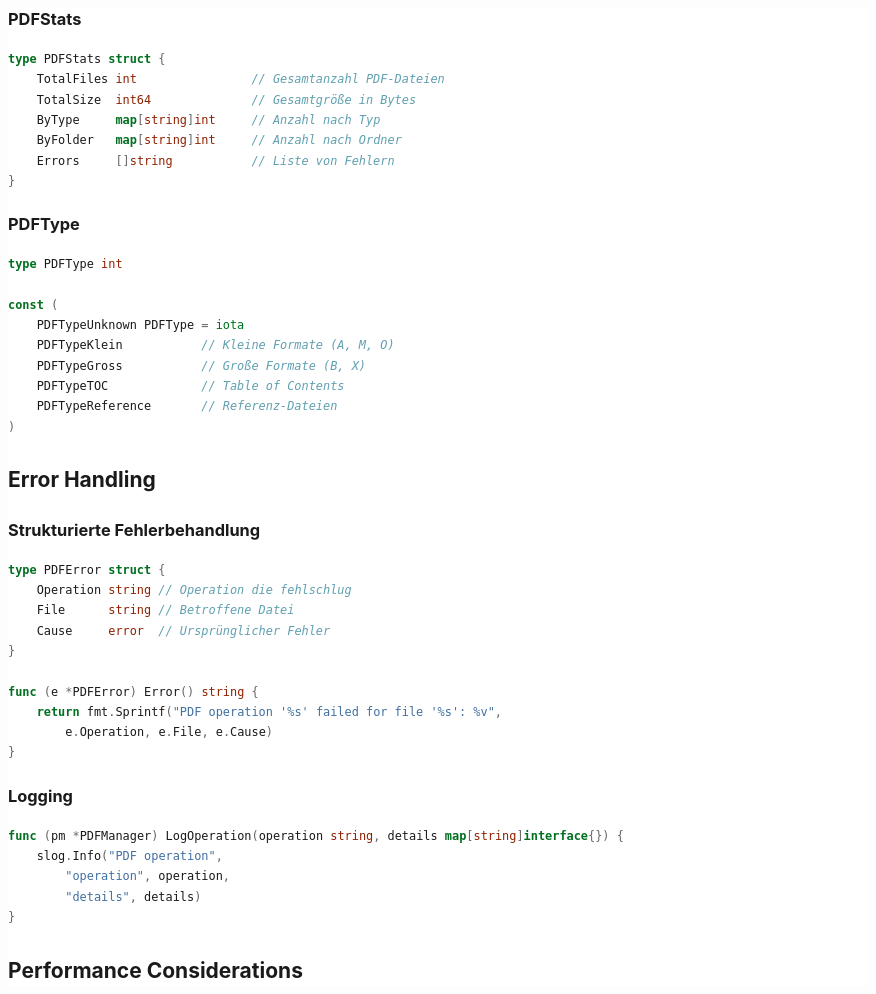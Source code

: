 ### PDFStats
```go
type PDFStats struct {
    TotalFiles int                // Gesamtanzahl PDF-Dateien
    TotalSize  int64              // Gesamtgröße in Bytes
    ByType     map[string]int     // Anzahl nach Typ
    ByFolder   map[string]int     // Anzahl nach Ordner
    Errors     []string           // Liste von Fehlern
}
```

### PDFType
```go
type PDFType int

const (
    PDFTypeUnknown PDFType = iota
    PDFTypeKlein           // Kleine Formate (A, M, O)
    PDFTypeGross           // Große Formate (B, X)
    PDFTypeTOC             // Table of Contents
    PDFTypeReference       // Referenz-Dateien
)
```

## Error Handling

### Strukturierte Fehlerbehandlung
```go
type PDFError struct {
    Operation string // Operation die fehlschlug
    File      string // Betroffene Datei
    Cause     error  // Ursprünglicher Fehler
}

func (e *PDFError) Error() string {
    return fmt.Sprintf("PDF operation '%s' failed for file '%s': %v", 
        e.Operation, e.File, e.Cause)
}
```

### Logging
```go
func (pm *PDFManager) LogOperation(operation string, details map[string]interface{}) {
    slog.Info("PDF operation", 
        "operation", operation,
        "details", details)
}
```

## Performance Considerations
